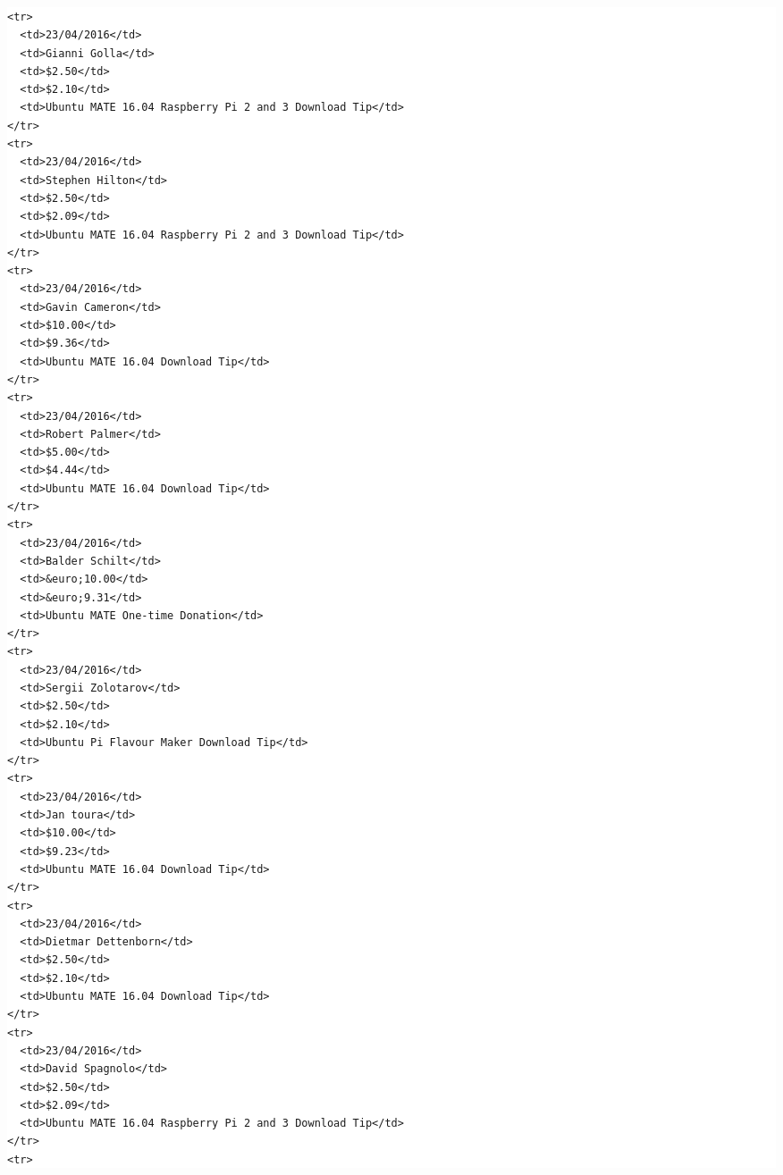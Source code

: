     <tr>
      <td>23/04/2016</td>
      <td>Gianni Golla</td>
      <td>$2.50</td>
      <td>$2.10</td>
      <td>Ubuntu MATE 16.04 Raspberry Pi 2 and 3 Download Tip</td>
    </tr>
    <tr>
      <td>23/04/2016</td>
      <td>Stephen Hilton</td>
      <td>$2.50</td>
      <td>$2.09</td>
      <td>Ubuntu MATE 16.04 Raspberry Pi 2 and 3 Download Tip</td>
    </tr>
    <tr>
      <td>23/04/2016</td>
      <td>Gavin Cameron</td>
      <td>$10.00</td>
      <td>$9.36</td>
      <td>Ubuntu MATE 16.04 Download Tip</td>
    </tr>
    <tr>
      <td>23/04/2016</td>
      <td>Robert Palmer</td>
      <td>$5.00</td>
      <td>$4.44</td>
      <td>Ubuntu MATE 16.04 Download Tip</td>
    </tr>
    <tr>
      <td>23/04/2016</td>
      <td>Balder Schilt</td>
      <td>&euro;10.00</td>
      <td>&euro;9.31</td>
      <td>Ubuntu MATE One-time Donation</td>
    </tr>
    <tr>
      <td>23/04/2016</td>
      <td>Sergii Zolotarov</td>
      <td>$2.50</td>
      <td>$2.10</td>
      <td>Ubuntu Pi Flavour Maker Download Tip</td>
    </tr>
    <tr>
      <td>23/04/2016</td>
      <td>Jan toura</td>
      <td>$10.00</td>
      <td>$9.23</td>
      <td>Ubuntu MATE 16.04 Download Tip</td>
    </tr>
    <tr>
      <td>23/04/2016</td>
      <td>Dietmar Dettenborn</td>
      <td>$2.50</td>
      <td>$2.10</td>
      <td>Ubuntu MATE 16.04 Download Tip</td>
    </tr>
    <tr>
      <td>23/04/2016</td>
      <td>David Spagnolo</td>
      <td>$2.50</td>
      <td>$2.09</td>
      <td>Ubuntu MATE 16.04 Raspberry Pi 2 and 3 Download Tip</td>
    </tr>
    <tr>